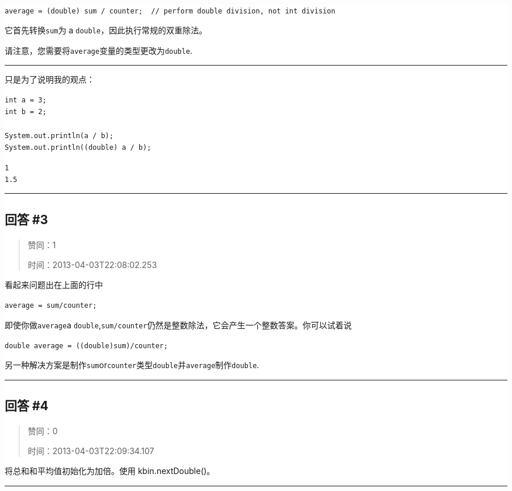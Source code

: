 ```
average = (double) sum / counter;  // perform double division, not int division 
```

它首先转换`sum`为 a `double`，因此执行常规的双重除法。

请注意，您需要将`average`变量的类型更改为`double`.

* * *

只是为了说明我的观点：

```
int a = 3;
int b = 2;

System.out.println(a / b);
System.out.println((double) a / b); 
```

```
1
1.5

```

* * *

## 回答 #3

> 赞同：1
> 
> 时间：2013-04-03T22:08:02.253

看起来问题出在上面的行中

```
average = sum/counter; 
```

即使你做`average`a `double`,`sum/counter`仍然是整数除法，它会产生一个整数答案。你可以试着说

```
double average = ((double)sum)/counter; 
```

另一种解决方案是制作`sum`or`counter`类型`double`并`average`制作`double`.

* * *

## 回答 #4

> 赞同：0
> 
> 时间：2013-04-03T22:09:34.107

将总和和平均值初始化为加倍。使用 kbin.nextDouble()。

* * *

